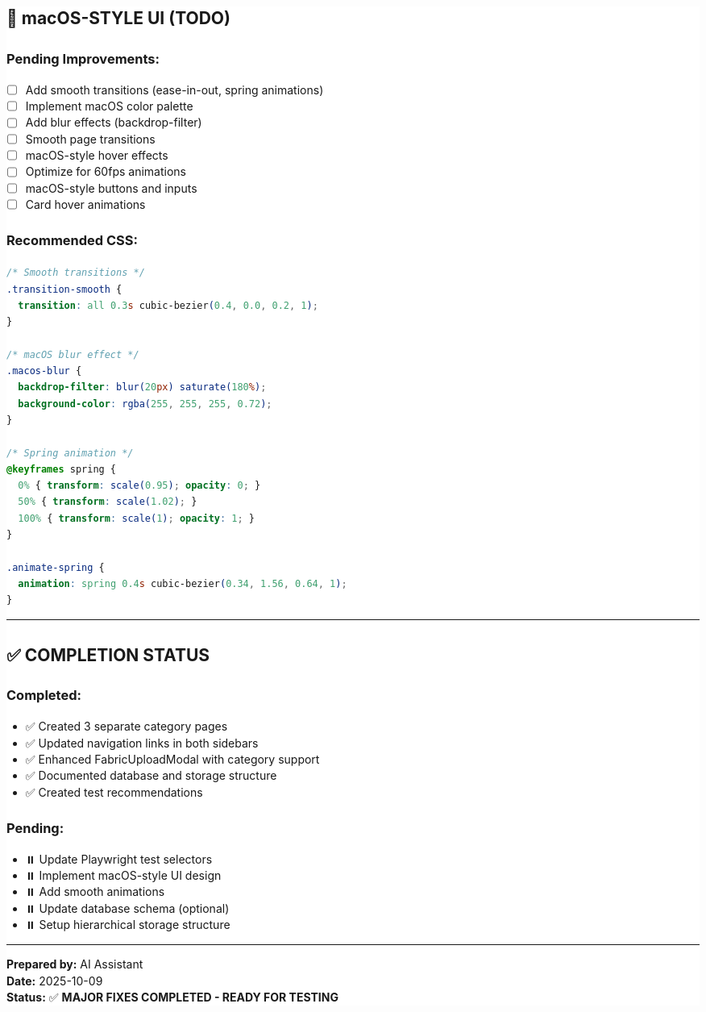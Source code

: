 
## 🎨 macOS-STYLE UI (TODO)

### **Pending Improvements:**
- [ ] Add smooth transitions (ease-in-out, spring animations)
- [ ] Implement macOS color palette
- [ ] Add blur effects (backdrop-filter)
- [ ] Smooth page transitions
- [ ] macOS-style hover effects
- [ ] Optimize for 60fps animations
- [ ] macOS-style buttons and inputs
- [ ] Card hover animations

### **Recommended CSS:**
```css
/* Smooth transitions */
.transition-smooth {
  transition: all 0.3s cubic-bezier(0.4, 0.0, 0.2, 1);
}

/* macOS blur effect */
.macos-blur {
  backdrop-filter: blur(20px) saturate(180%);
  background-color: rgba(255, 255, 255, 0.72);
}

/* Spring animation */
@keyframes spring {
  0% { transform: scale(0.95); opacity: 0; }
  50% { transform: scale(1.02); }
  100% { transform: scale(1); opacity: 1; }
}

.animate-spring {
  animation: spring 0.4s cubic-bezier(0.34, 1.56, 0.64, 1);
}
```

---

## ✅ COMPLETION STATUS

### **Completed:**
- ✅ Created 3 separate category pages
- ✅ Updated navigation links in both sidebars
- ✅ Enhanced FabricUploadModal with category support
- ✅ Documented database and storage structure
- ✅ Created test recommendations

### **Pending:**
- ⏸️ Update Playwright test selectors
- ⏸️ Implement macOS-style UI design
- ⏸️ Add smooth animations
- ⏸️ Update database schema (optional)
- ⏸️ Setup hierarchical storage structure

---

**Prepared by:** AI Assistant  
**Date:** 2025-10-09  
**Status:** ✅ **MAJOR FIXES COMPLETED - READY FOR TESTING**

